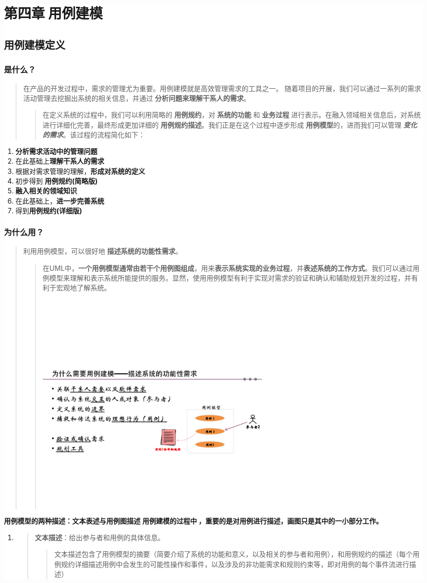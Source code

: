 # 第四章 用例建模
## 用例建模定义
### 是什么？
> 在产品的开发过程中，需求的管理尤为重要。用例建模就是高效管理需求的工具之一。
> 随着项目的开展，我们可以通过一系列的需求活动管理去挖掘出系统的相关信息，并通过 **分析问题来理解干系人的需求**。
> > 在定义系统的过程中，我们可以利用简略的 **用例规约**，对 **系统的功能** 和 **业务过程** 进行表示。在融入领域相关信息后，对系统进行详细化完善，最终形成更加详细的 **用例规约描述**。我们正是在这个过程中逐步形成 **用例模型**的，进而我们可以管理 ***变化的需求***。该过程的流程简化如下：
1. **分析需求活动中的管理问题**
2. 在此基础上**理解干系人的需求**
3. 根据对需求管理的理解，**形成对系统的定义**
4. 初步得到 **用例规约(简略版)**
5. **融入相关的领域知识**
6. 在此基础上，**进一步完善系统**
7. 得到**用例规约(详细版)**
### 为什么用？
> 利用用例模型，可以很好地 **描述系统的功能性需求**。
> > 在UML中，**一个用例模型通常由若干个用例图组成**，用来**表示系统实现的业务过程**，并**表述系统的工作方式**。我们可以通过用例模型来理解和表示系统所能提供的服务。显然，使用用例模型有利于实现对需求的验证和确认和辅助规划开发的过程，并有利于宏观地了解系统。
   ![原因](https://github.com/ZhengHuocheng/SE-Note/blob/main/Images/Chapter_4/%E5%8E%9F%E5%9B%A0.png)

**用例模型的两种描述：文本表述与用例图描述**
**用例建模的过程中 ，重要的是对用例进行描述，画图只是其中的一小部分工作。**
1. >**文本描述**：给出参与者和用例的具体信息。
   >> 文本描述包含了用例模型的摘要（简要介绍了系统的功能和意义，以及相关的参与者和用例），和用例规约的描述（每个用例规约详细描述用例中会发生的可能性操作和事件，以及涉及的非功能需求和规则约束等，即对用例的每个事件流进行描述）